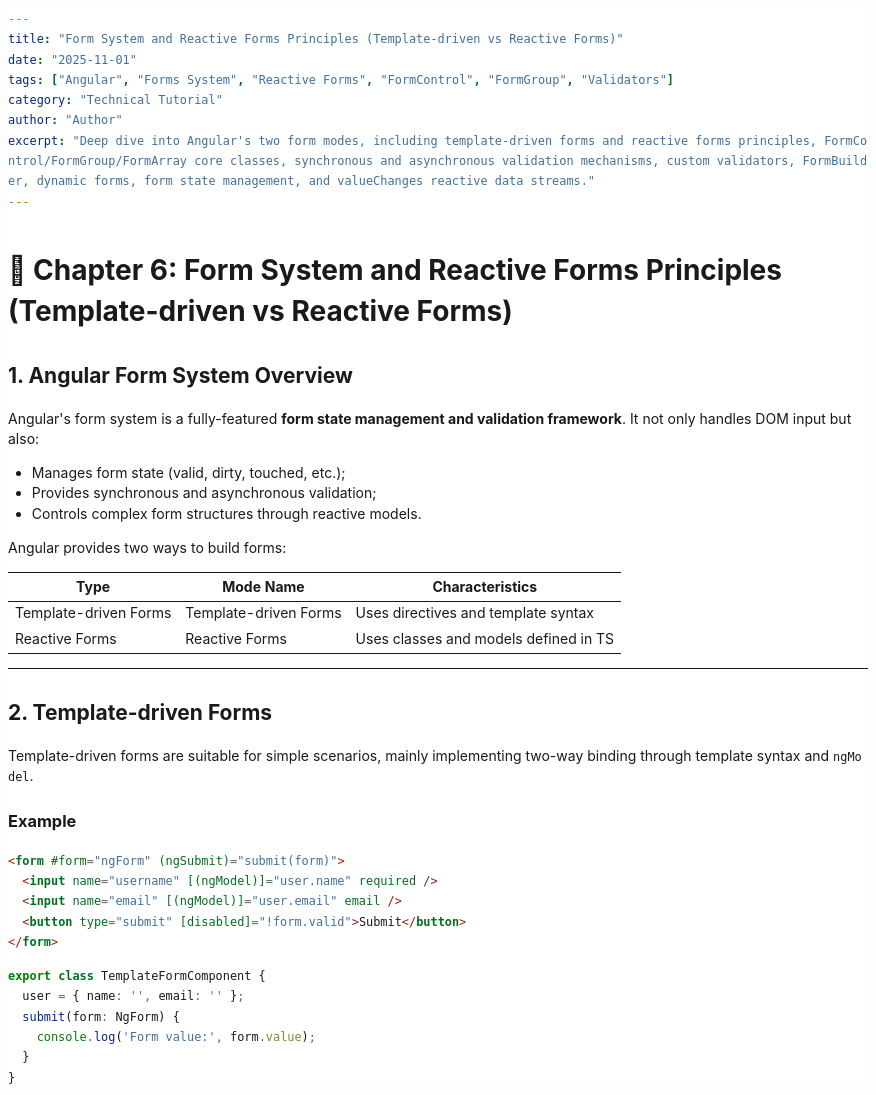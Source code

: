 ```yaml
---
title: "Form System and Reactive Forms Principles (Template-driven vs Reactive Forms)"
date: "2025-11-01"
tags: ["Angular", "Forms System", "Reactive Forms", "FormControl", "FormGroup", "Validators"]
category: "Technical Tutorial"
author: "Author"
excerpt: "Deep dive into Angular's two form modes, including template-driven forms and reactive forms principles, FormControl/FormGroup/FormArray core classes, synchronous and asynchronous validation mechanisms, custom validators, FormBuilder, dynamic forms, form state management, and valueChanges reactive data streams."
---
```


# 🧩 Chapter 6: Form System and Reactive Forms Principles (Template-driven vs Reactive Forms)

## 1. Angular Form System Overview

Angular's form system is a fully-featured **form state management and validation framework**.
It not only handles DOM input but also:
- Manages form state (valid, dirty, touched, etc.);
- Provides synchronous and asynchronous validation;
- Controls complex form structures through reactive models.

Angular provides two ways to build forms:

| Type | Mode Name | Characteristics |
|------|-----------|-----------------|
| Template-driven Forms | Template-driven Forms | Uses directives and template syntax |
| Reactive Forms | Reactive Forms | Uses classes and models defined in TS |

---

## 2. Template-driven Forms

Template-driven forms are suitable for simple scenarios, mainly implementing two-way binding through template syntax and `ngModel`.

### Example

```html
<form #form="ngForm" (ngSubmit)="submit(form)">
  <input name="username" [(ngModel)]="user.name" required />
  <input name="email" [(ngModel)]="user.email" email />
  <button type="submit" [disabled]="!form.valid">Submit</button>
</form>
```

```ts
export class TemplateFormComponent {
  user = { name: '', email: '' };
  submit(form: NgForm) {
    console.log('Form value:', form.value);
  }
}
```
